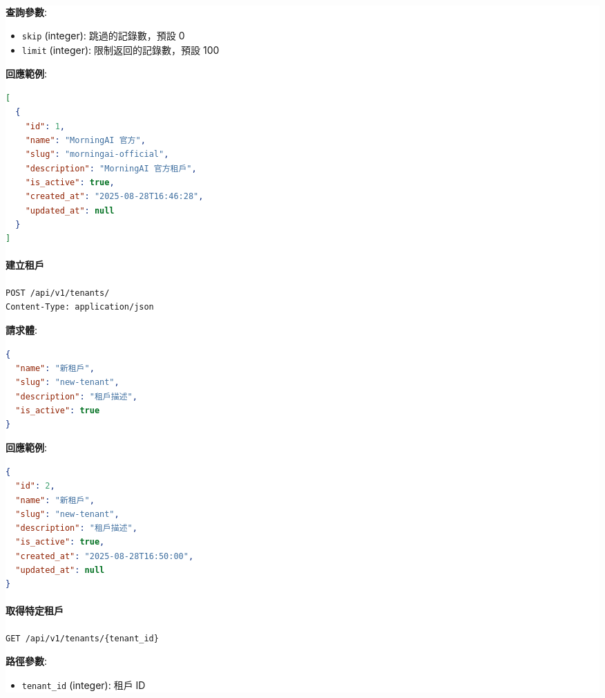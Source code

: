 **查詢參數**:
- `skip` (integer): 跳過的記錄數，預設 0
- `limit` (integer): 限制返回的記錄數，預設 100

**回應範例**:
```json
[
  {
    "id": 1,
    "name": "MorningAI 官方",
    "slug": "morningai-official",
    "description": "MorningAI 官方租戶",
    "is_active": true,
    "created_at": "2025-08-28T16:46:28",
    "updated_at": null
  }
]
```

#### 建立租戶
```http
POST /api/v1/tenants/
Content-Type: application/json
```

**請求體**:
```json
{
  "name": "新租戶",
  "slug": "new-tenant",
  "description": "租戶描述",
  "is_active": true
}
```

**回應範例**:
```json
{
  "id": 2,
  "name": "新租戶",
  "slug": "new-tenant",
  "description": "租戶描述",
  "is_active": true,
  "created_at": "2025-08-28T16:50:00",
  "updated_at": null
}
```

#### 取得特定租戶
```http
GET /api/v1/tenants/{tenant_id}
```

**路徑參數**:
- `tenant_id` (integer): 租戶 ID
